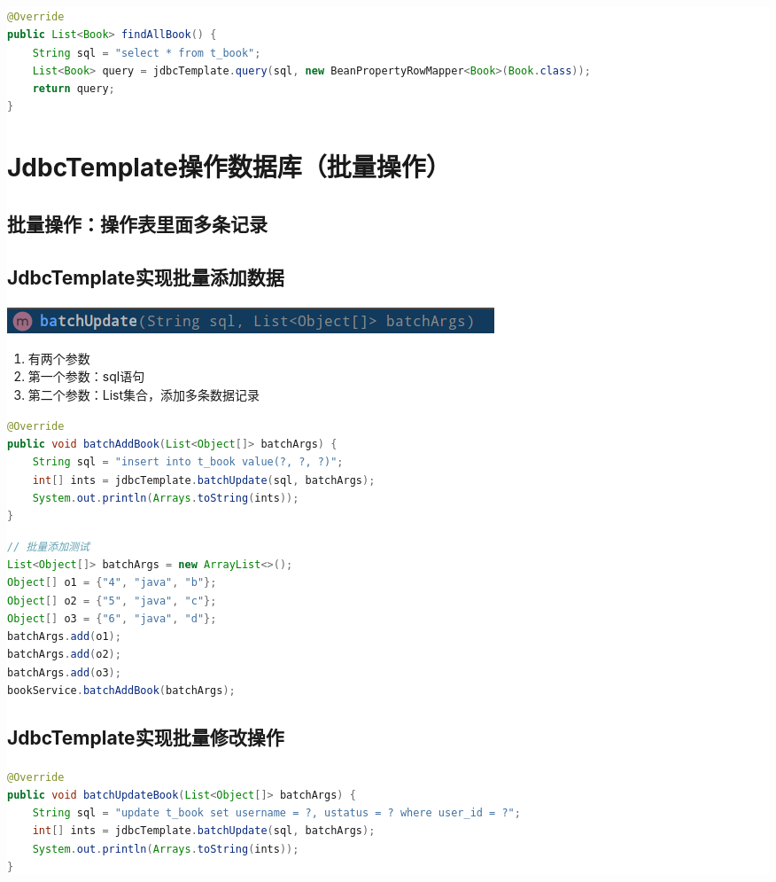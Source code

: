 ```java
@Override
public List<Book> findAllBook() {
    String sql = "select * from t_book";
    List<Book> query = jdbcTemplate.query(sql, new BeanPropertyRowMapper<Book>(Book.class));
    return query;
}
```

# JdbcTemplate操作数据库（批量操作）

## 批量操作：操作表里面多条记录



## JdbcTemplate实现批量添加数据

![image-20200908112128822](JdbcTemplate.assets/image-20200908112128822.png)

1. 有两个参数
2. 第一个参数：sql语句
3. 第二个参数：List集合，添加多条数据记录

```java
@Override
public void batchAddBook(List<Object[]> batchArgs) {
    String sql = "insert into t_book value(?, ?, ?)";
    int[] ints = jdbcTemplate.batchUpdate(sql, batchArgs);
    System.out.println(Arrays.toString(ints));
}
```

```java
// 批量添加测试
List<Object[]> batchArgs = new ArrayList<>();
Object[] o1 = {"4", "java", "b"};
Object[] o2 = {"5", "java", "c"};
Object[] o3 = {"6", "java", "d"};
batchArgs.add(o1);
batchArgs.add(o2);
batchArgs.add(o3);
bookService.batchAddBook(batchArgs);
```



## JdbcTemplate实现批量修改操作

```java
@Override
public void batchUpdateBook(List<Object[]> batchArgs) {
    String sql = "update t_book set username = ?, ustatus = ? where user_id = ?";
    int[] ints = jdbcTemplate.batchUpdate(sql, batchArgs);
    System.out.println(Arrays.toString(ints));
}
```
